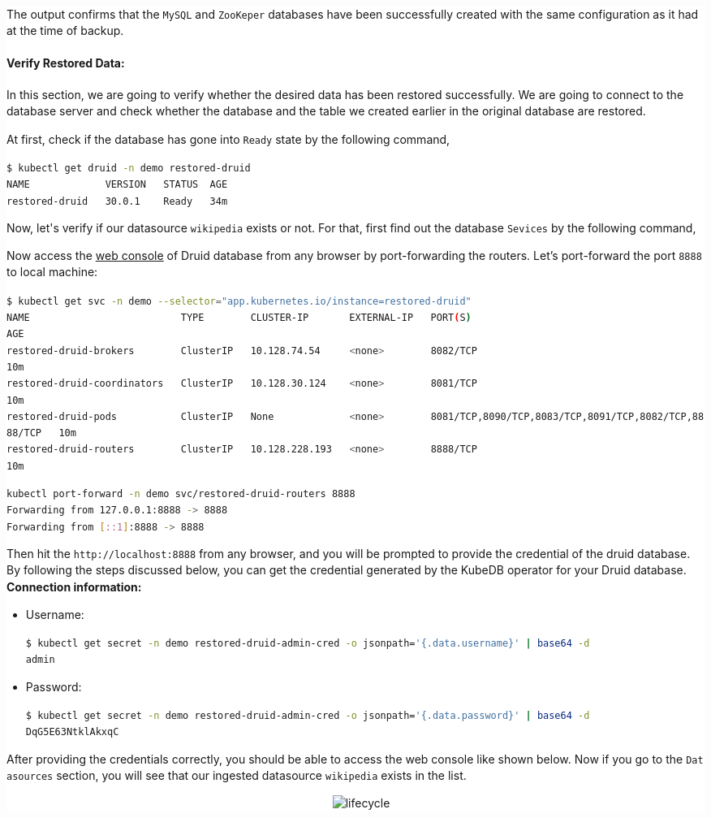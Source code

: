 The output confirms that the `MySQL` and `ZooKeper` databases have been successfully created with the same configuration as it had at the time of backup.

#### Verify Restored Data:

In this section, we are going to verify whether the desired data has been restored successfully. We are going to connect to the database server and check whether the database and the table we created earlier in the original database are restored.

At first, check if the database has gone into `Ready` state by the following command,

```bash
$ kubectl get druid -n demo restored-druid
NAME             VERSION   STATUS  AGE
restored-druid   30.0.1    Ready   34m
```

Now, let's verify if our datasource `wikipedia` exists or not. For that, first find out the database `Sevices` by the following command,

Now access the [web console](https://druid.apache.org/docs/latest/operations/web-console) of Druid database from any browser by port-forwarding the routers. Let’s port-forward the port `8888` to local machine:
```bash
$ kubectl get svc -n demo --selector="app.kubernetes.io/instance=restored-druid"
NAME                          TYPE        CLUSTER-IP       EXTERNAL-IP   PORT(S)                                                 AGE
restored-druid-brokers        ClusterIP   10.128.74.54     <none>        8082/TCP                                                10m
restored-druid-coordinators   ClusterIP   10.128.30.124    <none>        8081/TCP                                                10m
restored-druid-pods           ClusterIP   None             <none>        8081/TCP,8090/TCP,8083/TCP,8091/TCP,8082/TCP,8888/TCP   10m
restored-druid-routers        ClusterIP   10.128.228.193   <none>        8888/TCP                                                10m
```
```bash
kubectl port-forward -n demo svc/restored-druid-routers 8888
Forwarding from 127.0.0.1:8888 -> 8888
Forwarding from [::1]:8888 -> 8888
```

Then hit the `http://localhost:8888` from any browser, and you will be prompted to provide the credential of the druid database. By following the steps discussed below, you can get the credential generated by the KubeDB operator for your Druid database.
**Connection information:**
- Username:

  ```bash
  $ kubectl get secret -n demo restored-druid-admin-cred -o jsonpath='{.data.username}' | base64 -d
  admin
  ```

- Password:

  ```bash
  $ kubectl get secret -n demo restored-druid-admin-cred -o jsonpath='{.data.password}' | base64 -d
  DqG5E63NtklAkxqC
  ```
After providing the credentials correctly, you should be able to access the web console like shown below. Now if you go to the `Datasources` section, you will see that our ingested datasource `wikipedia` exists in the list.
<p align="center">
  <img alt="lifecycle"  src="/docs/v2025.1.9/guides/druid/backup/cross-ns-dependencies/images/druid-ui-6.png">
</p>
